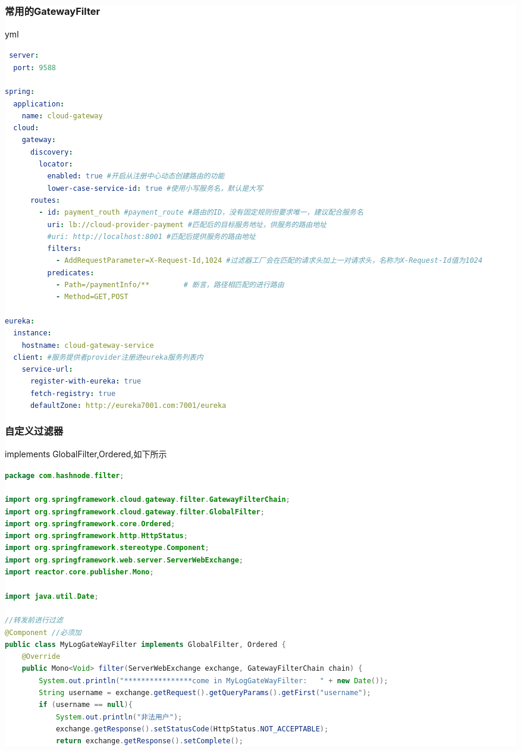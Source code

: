 ### 常用的GatewayFilter

yml

```yml
 server:
  port: 9588

spring:
  application:
    name: cloud-gateway
  cloud:
    gateway:
      discovery:
        locator:
          enabled: true #开启从注册中心动态创建路由的功能
          lower-case-service-id: true #使用小写服务名，默认是大写
      routes:
        - id: payment_routh #payment_route #路由的ID，没有固定规则但要求唯一，建议配合服务名
          uri: lb://cloud-provider-payment #匹配后的目标服务地址，供服务的路由地址
          #uri: http://localhost:8001 #匹配后提供服务的路由地址
          filters:
            - AddRequestParameter=X-Request-Id,1024 #过滤器工厂会在匹配的请求头加上一对请求头，名称为X-Request-Id值为1024
          predicates:
            - Path=/paymentInfo/**        # 断言，路径相匹配的进行路由
            - Method=GET,POST

eureka:
  instance:
    hostname: cloud-gateway-service
  client: #服务提供者provider注册进eureka服务列表内
    service-url:
      register-with-eureka: true
      fetch-registry: true
      defaultZone: http://eureka7001.com:7001/eureka
```

### 自定义过滤器

implements GlobalFilter,Ordered,如下所示

```java
package com.hashnode.filter;

import org.springframework.cloud.gateway.filter.GatewayFilterChain;
import org.springframework.cloud.gateway.filter.GlobalFilter;
import org.springframework.core.Ordered;
import org.springframework.http.HttpStatus;
import org.springframework.stereotype.Component;
import org.springframework.web.server.ServerWebExchange;
import reactor.core.publisher.Mono;

import java.util.Date;

//转发前进行过滤
@Component //必须加
public class MyLogGateWayFilter implements GlobalFilter, Ordered {
    @Override
    public Mono<Void> filter(ServerWebExchange exchange, GatewayFilterChain chain) {
        System.out.println("****************come in MyLogGateWayFilter:   " + new Date());
        String username = exchange.getRequest().getQueryParams().getFirst("username");
        if (username == null){
            System.out.println("非法用户");
            exchange.getResponse().setStatusCode(HttpStatus.NOT_ACCEPTABLE);
            return exchange.getResponse().setComplete();
```